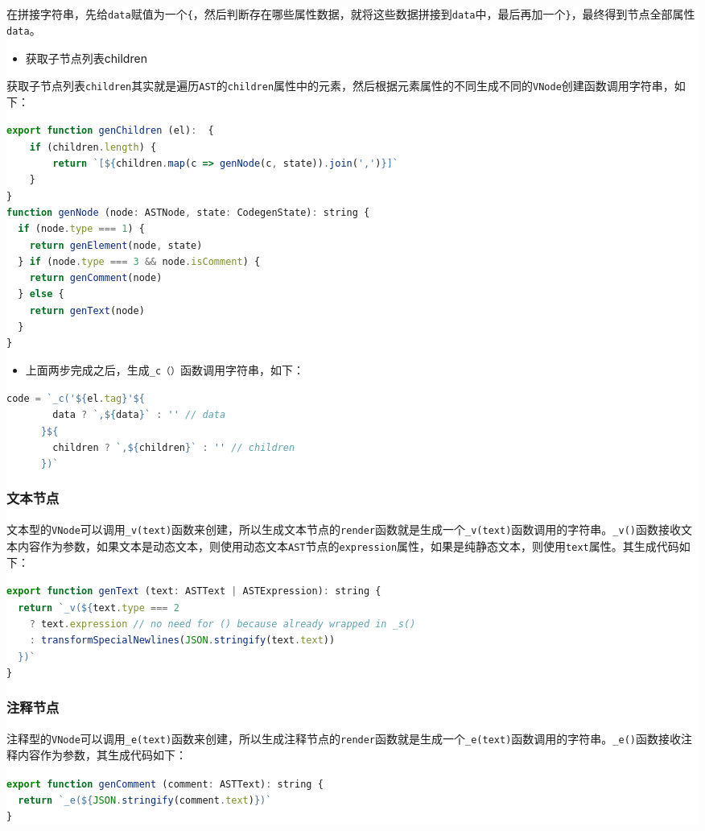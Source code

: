 在拼接字符串，先给`data`赋值为一个`{`，然后判断存在哪些属性数据，就将这些数据拼接到`data`中，最后再加一个`}`，最终得到节点全部属性`data`。

- 获取子节点列表children

获取子节点列表`children`其实就是遍历`AST`的`children`属性中的元素，然后根据元素属性的不同生成不同的`VNode`创建函数调用字符串，如下：

```js
export function genChildren (el):  {
    if (children.length) {
        return `[${children.map(c => genNode(c, state)).join(',')}]`
    }
}
function genNode (node: ASTNode, state: CodegenState): string {
  if (node.type === 1) {
    return genElement(node, state)
  } if (node.type === 3 && node.isComment) {
    return genComment(node)
  } else {
    return genText(node)
  }
}
```

- 上面两步完成之后，生成`_c（）`函数调用字符串，如下：

```js
code = `_c('${el.tag}'${
        data ? `,${data}` : '' // data
      }${
        children ? `,${children}` : '' // children
      })`
```

### 文本节点

文本型的`VNode`可以调用`_v(text)`函数来创建，所以生成文本节点的`render`函数就是生成一个`_v(text)`函数调用的字符串。`_v()`函数接收文本内容作为参数，如果文本是动态文本，则使用动态文本`AST`节点的`expression`属性，如果是纯静态文本，则使用`text`属性。其生成代码如下：

```js
export function genText (text: ASTText | ASTExpression): string {
  return `_v(${text.type === 2
    ? text.expression // no need for () because already wrapped in _s()
    : transformSpecialNewlines(JSON.stringify(text.text))
  })`
}
```

### 注释节点

注释型的`VNode`可以调用`_e(text)`函数来创建，所以生成注释节点的`render`函数就是生成一个`_e(text)`函数调用的字符串。`_e()`函数接收注释内容作为参数，其生成代码如下：

```js
export function genComment (comment: ASTText): string {
  return `_e(${JSON.stringify(comment.text)})`
}
```
